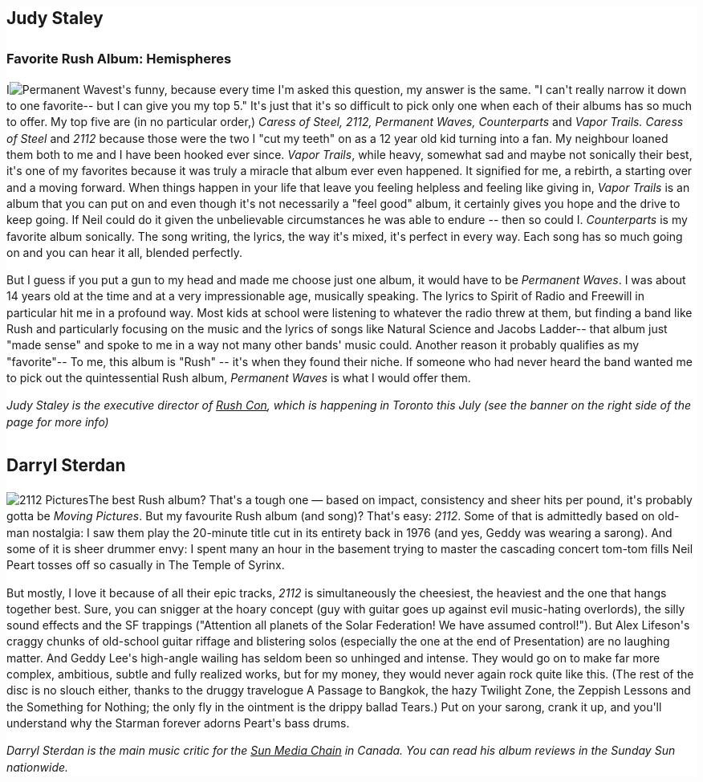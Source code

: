 ## Judy Staley

### Favorite Rush Album: Hemispheres

I![Permanent Waves](http://www.hellbound.ca/wp-content/uploads/2010/07/permanent.jpg "Permanent Waves")t's funny, because every time I'm asked this question, my answer is the same. "I can't really narrow it down to one favorite-- but I can give you my top 5." It's just that it's so difficult to pick only one when each of their albums has so much to offer. My top five are (in no particular order,) _Caress of Steel, 2112, Permanent Waves, Counterparts_ and _Vapor Trails. Caress of Steel_ and _2112_ because those were the two I "cut my teeth" on as a 12 year old kid turning into a fan. My neighbour loaned them both to me and I have been hooked ever since. _Vapor Trails_, while heavy, somewhat sad and maybe not sonically their best, it's one of my favorites because it was truly a miracle that album ever even happened. It signified for me, a rebirth, a starting over and a moving forward. When things happen in your life that leave you feeling helpless and feeling like giving in, _Vapor Trails_ is an album that you can put on and even though it's not necessarily a "feel good" album, it certainly gives you hope and the drive to keep going. If Neil could do it given the unbelievable circumstances he was able to endure -- then so could I. _Counterparts_ is my favorite album sonically. The song writing, the lyrics, the way it's mixed, it's perfect in every way. Each song has so much going on and you can hear it all, blended perfectly.

But I guess if you put a gun to my head and made me choose just one album, it would have to be _Permanent Waves_. I was about 14 years old at the time and at a very impressionable age, musically speaking. The lyrics to Spirit of Radio and Freewill in particular hit me in a profound way. Most kids at school were listening to whatever the radio threw at them, but finding a band like Rush and particularly focusing on the music and the lyrics of songs like Natural Science and Jacobs Ladder-- that album just "made sense" and spoke to me in a way not many other bands' music could. Another reason it probably qualifies as my "favorite"-- To me, this album is "Rush" -- it's when they found their niche. If someone who had never heard the band wanted me to pick out the quintessential Rush album, _Permanent Waves_ is what I would offer them.

_Judy Staley is the executive director of_ [_Rush Con_](http://www.rushcon.org/)_, which is happening in Toronto this July (see the banner on the right side of the page for more info)_

## Darryl Sterdan

![2112 Pictures](http://www.hellbound.ca/wp-content/uploads/2010/07/2112pictures.jpg "2112 Pictures")The best Rush album? That's a tough one — based on impact, consistency and sheer hits per pound, it's probably gotta be _Moving Pictures_. But my favourite Rush album (and song)? That's easy: _2112_. Some of that is admittedly based on old-man nostalgia: I saw them play the 20-minute title cut in its entirety back in 1976 (and yes, Geddy was wearing a sarong). And some of it is sheer drummer envy: I spent many an hour in the basement trying to master the cascading concert tom-tom fills Neil Peart tosses off so casually in The Temple of Syrinx.

But mostly, I love it because of all their epic tracks, _2112_ is simultaneously the cheesiest, the heaviest and the one that hangs together best. Sure, you can snigger at the hoary concept (guy with guitar goes up against evil music-hating overlords), the silly sound effects and the SF trappings ("Attention all planets of the Solar Federation! We have assumed control!"). But Alex Lifeson's craggy chunks of old-school guitar riffage and blistering solos (especially the one at the end of Presentation) are no laughing matter. And Geddy Lee's high-angle wailing has seldom been so unhinged and intense. They would go on to make far more complex, ambitious, subtle and fully realized works, but for my money, they would never again rock quite like this. (The rest of the disc is no slouch either, thanks to the druggy travelogue A Passage to Bangkok, the hazy Twilight Zone, the Zeppish Lessons and the Something for Nothing; the only fly in the ointment is the drippy ballad Tears.) Put on your sarong, crank it up, and you'll understand why the Starman forever adorns Peart's bass drums.

_Darryl Sterdan is the main music critic for the_ [_Sun Media Chain_](http://www.winnipegsun.com/entertainment/columnists/darryl_sterdan/) _in Canada. You can read his album reviews in the Sunday Sun nationwide._
